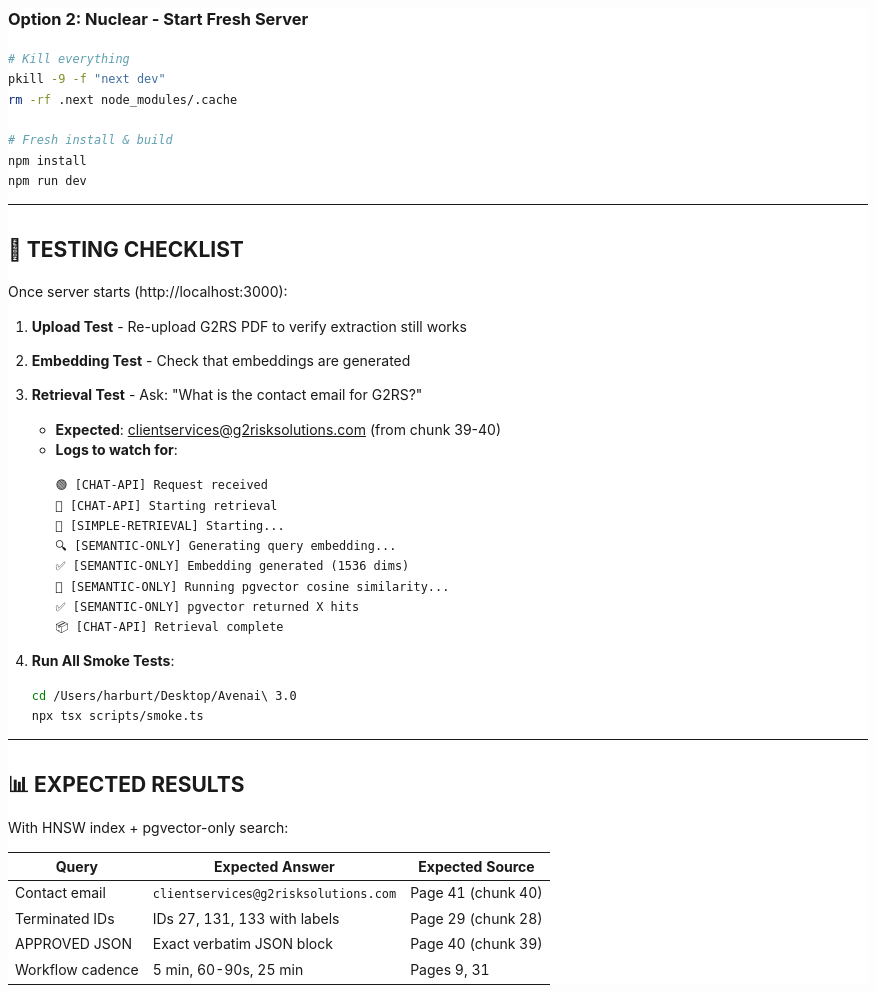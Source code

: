 ### **Option 2: Nuclear - Start Fresh Server**
```bash
# Kill everything
pkill -9 -f "next dev"
rm -rf .next node_modules/.cache

# Fresh install & build
npm install
npm run dev
```

---

## 🧪 **TESTING CHECKLIST**

Once server starts (http://localhost:3000):

1. **Upload Test** - Re-upload G2RS PDF to verify extraction still works
2. **Embedding Test** - Check that embeddings are generated
3. **Retrieval Test** - Ask: "What is the contact email for G2RS?"
   - **Expected**: clientservices@g2risksolutions.com (from chunk 39-40)
   - **Logs to watch for**:
     ```
     🟢 [CHAT-API] Request received
     🧭 [CHAT-API] Starting retrieval
     🚦 [SIMPLE-RETRIEVAL] Starting...
     🔍 [SEMANTIC-ONLY] Generating query embedding...
     ✅ [SEMANTIC-ONLY] Embedding generated (1536 dims)
     🎯 [SEMANTIC-ONLY] Running pgvector cosine similarity...
     ✅ [SEMANTIC-ONLY] pgvector returned X hits
     📦 [CHAT-API] Retrieval complete
     ```

4. **Run All Smoke Tests**:
   ```bash
   cd /Users/harburt/Desktop/Avenai\ 3.0
   npx tsx scripts/smoke.ts
   ```

---

## 📊 **EXPECTED RESULTS**

With HNSW index + pgvector-only search:

| Query | Expected Answer | Expected Source |
|-------|----------------|-----------------|
| Contact email | `clientservices@g2risksolutions.com` | Page 41 (chunk 40) |
| Terminated IDs | IDs 27, 131, 133 with labels | Page 29 (chunk 28) |
| APPROVED JSON | Exact verbatim JSON block | Page 40 (chunk 39) |
| Workflow cadence | 5 min, 60-90s, 25 min | Pages 9, 31 |
